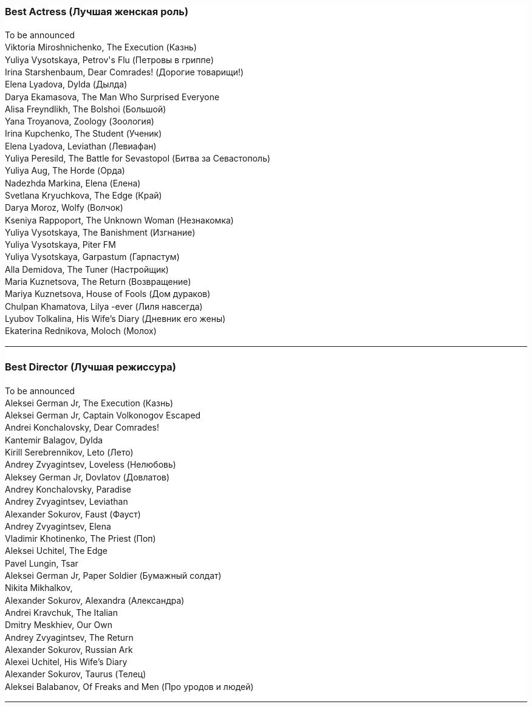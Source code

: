 ### Best Actress (Лучшая женская роль)
To be announced  
Viktoria Miroshnichenko, The Execution (Казнь)  
Yuliya Vysotskaya, Petrov's Flu (Петровы в гриппе)  
Irina Starshenbaum, Dear Comrades! (Дорогие товарищи!)  
Elena Lyadova, Dylda (Дылда)  
Darya Ekamasova, The Man Who Surprised Everyone  
Alisa Freyndlikh, The Bolshoi (Большой)  
Yana Troyanova, Zoology (Зоология)  
Irina Kupchenko, The Student (Ученик)  
Elena Lyadova, Leviathan (Левиафан)  
Yuliya Peresild, The Battle for Sevastopol (Битва за Севастополь)  
Yuliya Aug, The Horde (Орда)  
Nadezhda Markina, Elena (Елена)  
Svetlana Kryuchkova, The Edge (Край)  
Darya Moroz, Wolfy (Волчок)  
Kseniya Rappoport, The Unknown Woman (Незнакомка)  
Yuliya Vysotskaya, The Banishment (Изгнание)  
Yuliya Vysotskaya, Piter FM  
Yuliya Vysotskaya, Garpastum (Гарпастум)  
Alla Demidova, The Tuner (Настройщик)  
Maria Kuznetsova, The Return (Возвращение)  
Mariya Kuznetsova, House of Fools (Дом дураков)  
Chulpan Khamatova, Lilya -ever (Лиля навсегда)  
Lyubov Tolkalina, His Wife’s Diary (Дневник его жены)  
Ekaterina Rednikova, Moloch (Молох)  

---

### Best Director (Лучшая режиссура)
To be announced  
Aleksei German Jr, The Execution (Казнь)  
Aleksei German Jr, Captain Volkonogov Escaped  
Andrei Konchalovsky, Dear Comrades!  
Kantemir Balagov, Dylda  
Kirill Serebrennikov, Leto (Лето)  
Andrey Zvyagintsev, Loveless (Нелюбовь)  
Aleksey German Jr, Dovlatov (Довлатов)  
Andrey Konchalovsky, Paradise  
Andrey Zvyagintsev, Leviathan  
Alexander Sokurov, Faust (Фауст)  
Andrey Zvyagintsev, Elena  
Vladimir Khotinenko, The Priest (Поп)  
Aleksei Uchitel, The Edge  
Pavel Lungin, Tsar  
Aleksei German Jr, Paper Soldier (Бумажный солдат)  
Nikita Mikhalkov,   
Alexander Sokurov, Alexandra (Александра)  
Andrei Kravchuk, The Italian  
Dmitry Meskhiev, Our Own  
Andrey Zvyagintsev, The Return  
Alexander Sokurov, Russian Ark  
Alexei Uchitel, His Wife’s Diary  
Alexander Sokurov, Taurus (Телец)  
Aleksei Balabanov, Of Freaks and Men (Про уродов и людей)  

---